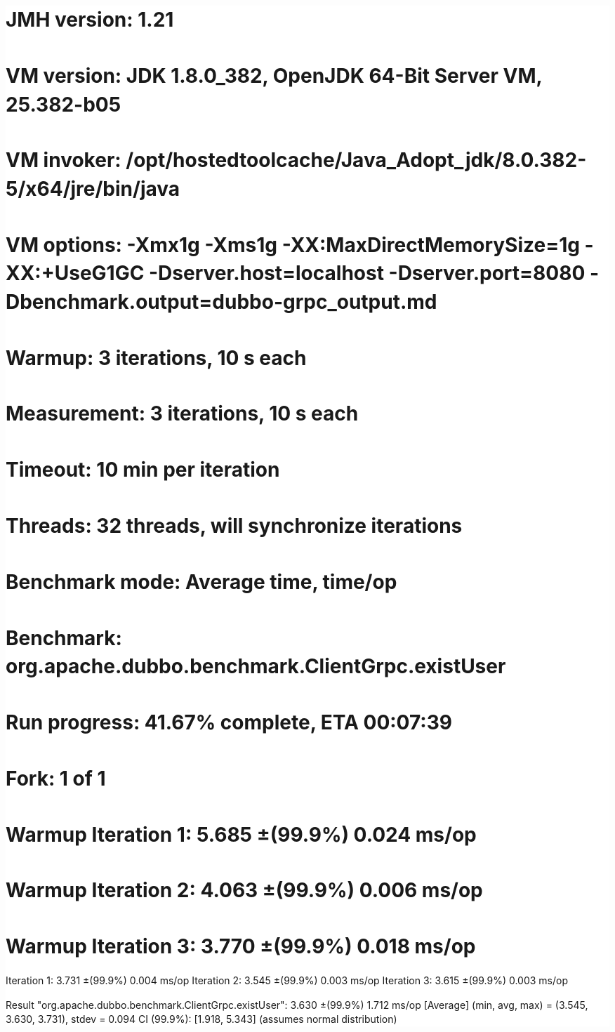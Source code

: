 
# JMH version: 1.21
# VM version: JDK 1.8.0_382, OpenJDK 64-Bit Server VM, 25.382-b05
# VM invoker: /opt/hostedtoolcache/Java_Adopt_jdk/8.0.382-5/x64/jre/bin/java
# VM options: -Xmx1g -Xms1g -XX:MaxDirectMemorySize=1g -XX:+UseG1GC -Dserver.host=localhost -Dserver.port=8080 -Dbenchmark.output=dubbo-grpc_output.md
# Warmup: 3 iterations, 10 s each
# Measurement: 3 iterations, 10 s each
# Timeout: 10 min per iteration
# Threads: 32 threads, will synchronize iterations
# Benchmark mode: Average time, time/op
# Benchmark: org.apache.dubbo.benchmark.ClientGrpc.existUser

# Run progress: 41.67% complete, ETA 00:07:39
# Fork: 1 of 1
# Warmup Iteration   1: 5.685 ±(99.9%) 0.024 ms/op
# Warmup Iteration   2: 4.063 ±(99.9%) 0.006 ms/op
# Warmup Iteration   3: 3.770 ±(99.9%) 0.018 ms/op
Iteration   1: 3.731 ±(99.9%) 0.004 ms/op
Iteration   2: 3.545 ±(99.9%) 0.003 ms/op
Iteration   3: 3.615 ±(99.9%) 0.003 ms/op


Result "org.apache.dubbo.benchmark.ClientGrpc.existUser":
  3.630 ±(99.9%) 1.712 ms/op [Average]
  (min, avg, max) = (3.545, 3.630, 3.731), stdev = 0.094
  CI (99.9%): [1.918, 5.343] (assumes normal distribution)
